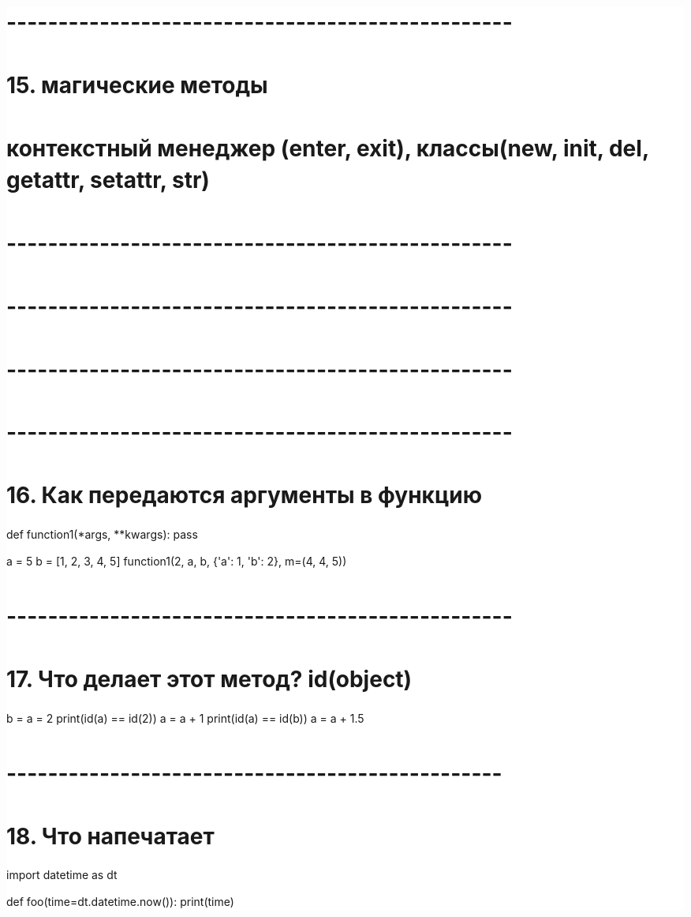 
# -------------------------------------------------
# 15. магические методы
# контекстный менеджер (enter, exit), классы(new, init, del, getattr, setattr, str)

# -------------------------------------------------
# -------------------------------------------------
# -------------------------------------------------

# -------------------------------------------------
# 16. Как передаются аргументы в функцию

def function1(*args, **kwargs):
    pass

a = 5
b = [1, 2, 3, 4, 5]
function1(2, a, b, {'a': 1, 'b': 2}, m=(4, 4, 5))

# -------------------------------------------------
# 17. Что делает этот метод? id(object)
b = a = 2
print(id(a) == id(2))
a = a + 1
print(id(a) == id(b))
a = a + 1.5

# ------------------------------------------------
# 18. Что напечатает
import datetime as dt


def foo(time=dt.datetime.now()):
    print(time)
